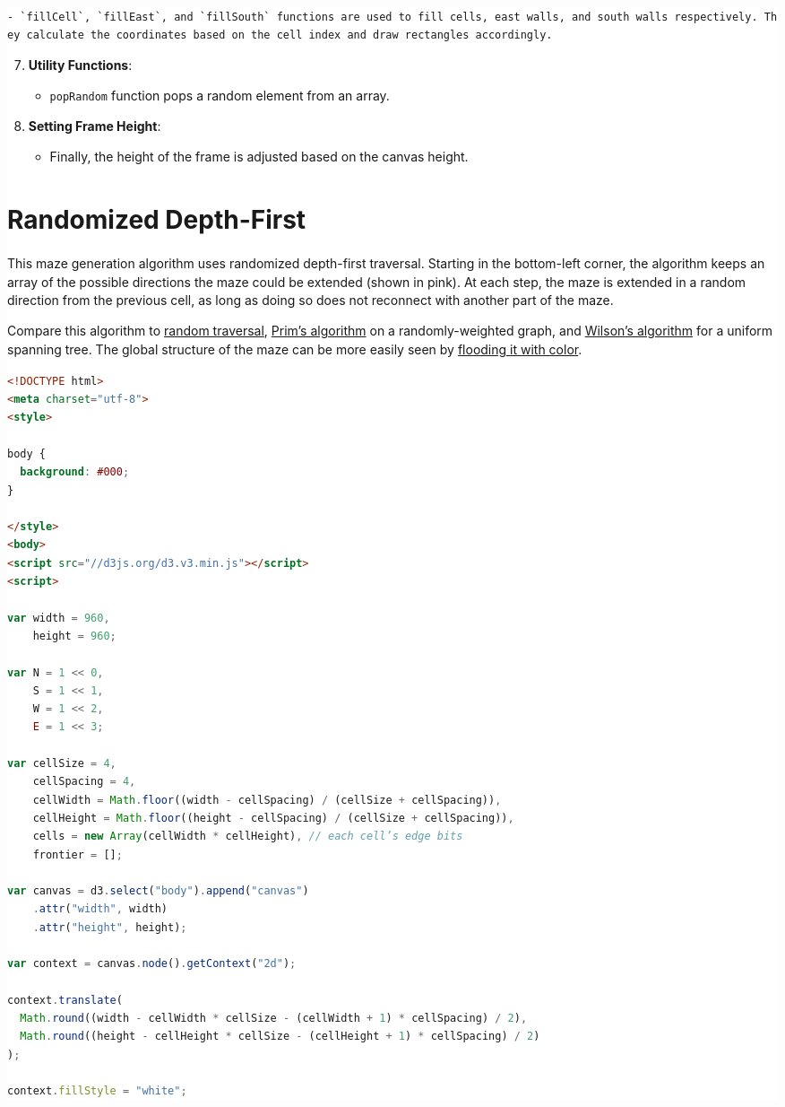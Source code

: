     - `fillCell`, `fillEast`, and `fillSouth` functions are used to fill cells, east walls, and south walls respectively. They calculate the coordinates based on the cell index and draw rectangles accordingly.
7. **Utility Functions**:
    
    - `popRandom` function pops a random element from an array.
8. **Setting Frame Height**:
    
    - Finally, the height of the frame is adjusted based on the canvas height.


# Randomized Depth-First
This maze generation algorithm uses randomized depth-first traversal. Starting in the bottom-left corner, the algorithm keeps an array of the possible directions the maze could be extended (shown in pink). At each step, the maze is extended in a random direction from the previous cell, as long as doing so does not reconnect with another part of the maze.

Compare this algorithm to [random traversal](https://gist.github.com/mbostock/70a28267db0354261476), [Prim’s algorithm](https://gist.github.com/mbostock/11159599) on a randomly-weighted graph, and [Wilson’s algorithm](https://gist.github.com/mbostock/11357811) for a uniform spanning tree. The global structure of the maze can be more easily seen by [flooding it with color](https://gist.github.com/mbostock/97f1cdb9e0a695cd8df4).

```html
<!DOCTYPE html>
<meta charset="utf-8">
<style>

body {
  background: #000;
}

</style>
<body>
<script src="//d3js.org/d3.v3.min.js"></script>
<script>

var width = 960,
    height = 960;

var N = 1 << 0,
    S = 1 << 1,
    W = 1 << 2,
    E = 1 << 3;

var cellSize = 4,
    cellSpacing = 4,
    cellWidth = Math.floor((width - cellSpacing) / (cellSize + cellSpacing)),
    cellHeight = Math.floor((height - cellSpacing) / (cellSize + cellSpacing)),
    cells = new Array(cellWidth * cellHeight), // each cell’s edge bits
    frontier = [];

var canvas = d3.select("body").append("canvas")
    .attr("width", width)
    .attr("height", height);

var context = canvas.node().getContext("2d");

context.translate(
  Math.round((width - cellWidth * cellSize - (cellWidth + 1) * cellSpacing) / 2),
  Math.round((height - cellHeight * cellSize - (cellHeight + 1) * cellSpacing) / 2)
);

context.fillStyle = "white";

```